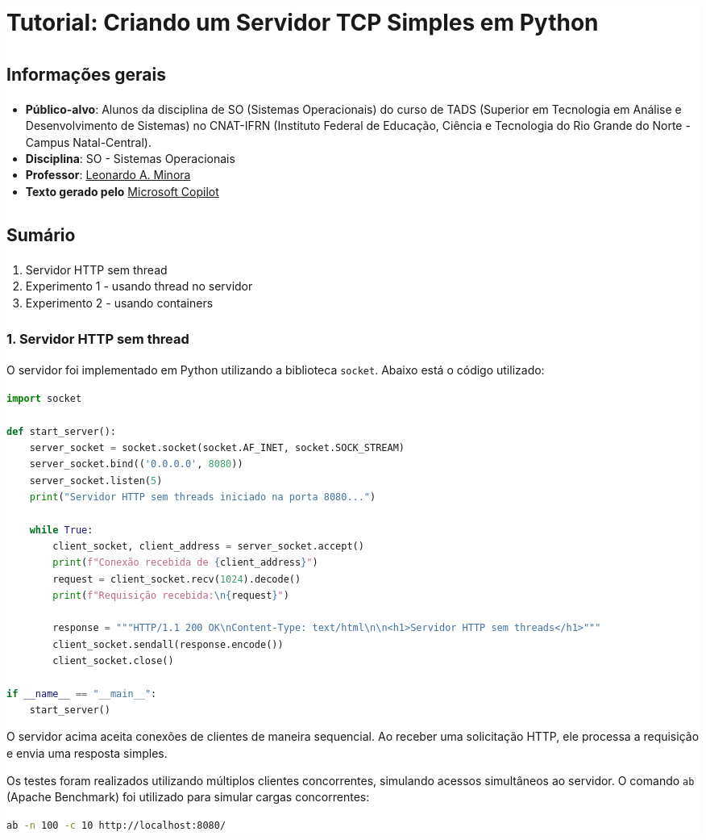 # Tutorial: Criando um Servidor TCP Simples em Python

## Informações gerais
- **Público-alvo**: Alunos da disciplina de SO (Sistemas Operacionais) do curso de TADS (Superior em Tecnologia em Análise e Desenvolvimento de Sistemas) no CNAT-IFRN (Instituto Federal de Educação, Ciência e Tecnologia do Rio Grande do Norte - Campus Natal-Central).
- **Disciplina**: SO - Sistemas Operacionais
- **Professor**: [Leonardo A. Minora](https://github.com/leonardo-minora)
- **Texto gerado pelo** [Microsoft Copilot](https://copilot.microsoft.com/)

## Sumário
1. Servidor HTTP sem thread
2. Experimento 1 - usando thread no servidor
3. Experimento 2 - usando containers

### 1. Servidor HTTP sem thread

O servidor foi implementado em Python utilizando a biblioteca `socket`. Abaixo está o código utilizado:

```python
import socket

def start_server():
    server_socket = socket.socket(socket.AF_INET, socket.SOCK_STREAM)
    server_socket.bind(('0.0.0.0', 8080))
    server_socket.listen(5)
    print("Servidor HTTP sem threads iniciado na porta 8080...")

    while True:
        client_socket, client_address = server_socket.accept()
        print(f"Conexão recebida de {client_address}")
        request = client_socket.recv(1024).decode()
        print(f"Requisição recebida:\n{request}")
        
        response = """HTTP/1.1 200 OK\nContent-Type: text/html\n\n<h1>Servidor HTTP sem threads</h1>"""
        client_socket.sendall(response.encode())
        client_socket.close()

if __name__ == "__main__":
    start_server()
```

O servidor acima aceita conexões de clientes de maneira sequencial. Ao receber uma solicitação HTTP, ele processa a requisição e envia uma resposta simples.

Os testes foram realizados utilizando múltiplos clientes concorrentes, simulando acessos simultâneos ao servidor. O comando `ab` (Apache Benchmark) foi utilizado para simular cargas concorrentes:

```bash
ab -n 100 -c 10 http://localhost:8080/
```
